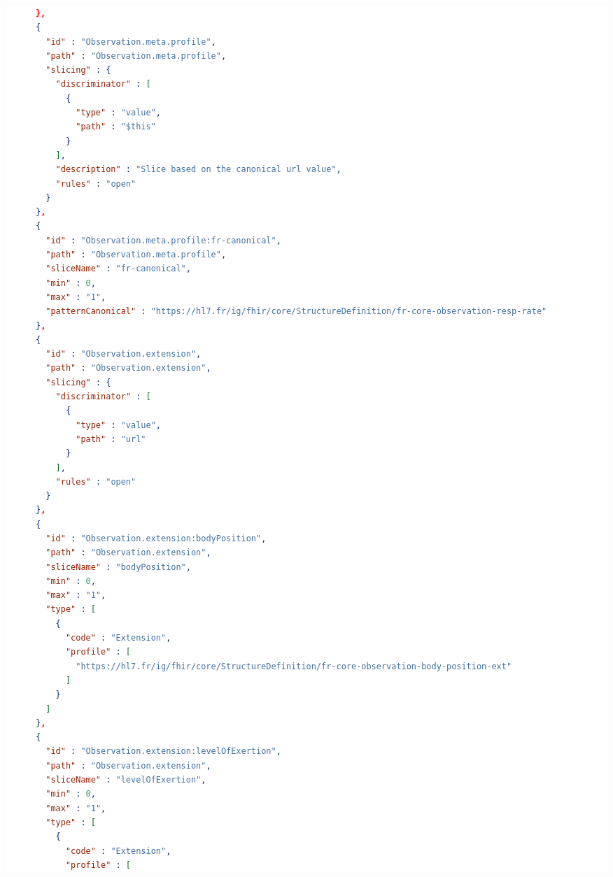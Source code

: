```json
      },
      {
        "id" : "Observation.meta.profile",
        "path" : "Observation.meta.profile",
        "slicing" : {
          "discriminator" : [
            {
              "type" : "value",
              "path" : "$this"
            }
          ],
          "description" : "Slice based on the canonical url value",
          "rules" : "open"
        }
      },
      {
        "id" : "Observation.meta.profile:fr-canonical",
        "path" : "Observation.meta.profile",
        "sliceName" : "fr-canonical",
        "min" : 0,
        "max" : "1",
        "patternCanonical" : "https://hl7.fr/ig/fhir/core/StructureDefinition/fr-core-observation-resp-rate"
      },
      {
        "id" : "Observation.extension",
        "path" : "Observation.extension",
        "slicing" : {
          "discriminator" : [
            {
              "type" : "value",
              "path" : "url"
            }
          ],
          "rules" : "open"
        }
      },
      {
        "id" : "Observation.extension:bodyPosition",
        "path" : "Observation.extension",
        "sliceName" : "bodyPosition",
        "min" : 0,
        "max" : "1",
        "type" : [
          {
            "code" : "Extension",
            "profile" : [
              "https://hl7.fr/ig/fhir/core/StructureDefinition/fr-core-observation-body-position-ext"
            ]
          }
        ]
      },
      {
        "id" : "Observation.extension:levelOfExertion",
        "path" : "Observation.extension",
        "sliceName" : "levelOfExertion",
        "min" : 0,
        "max" : "1",
        "type" : [
          {
            "code" : "Extension",
            "profile" : [
```